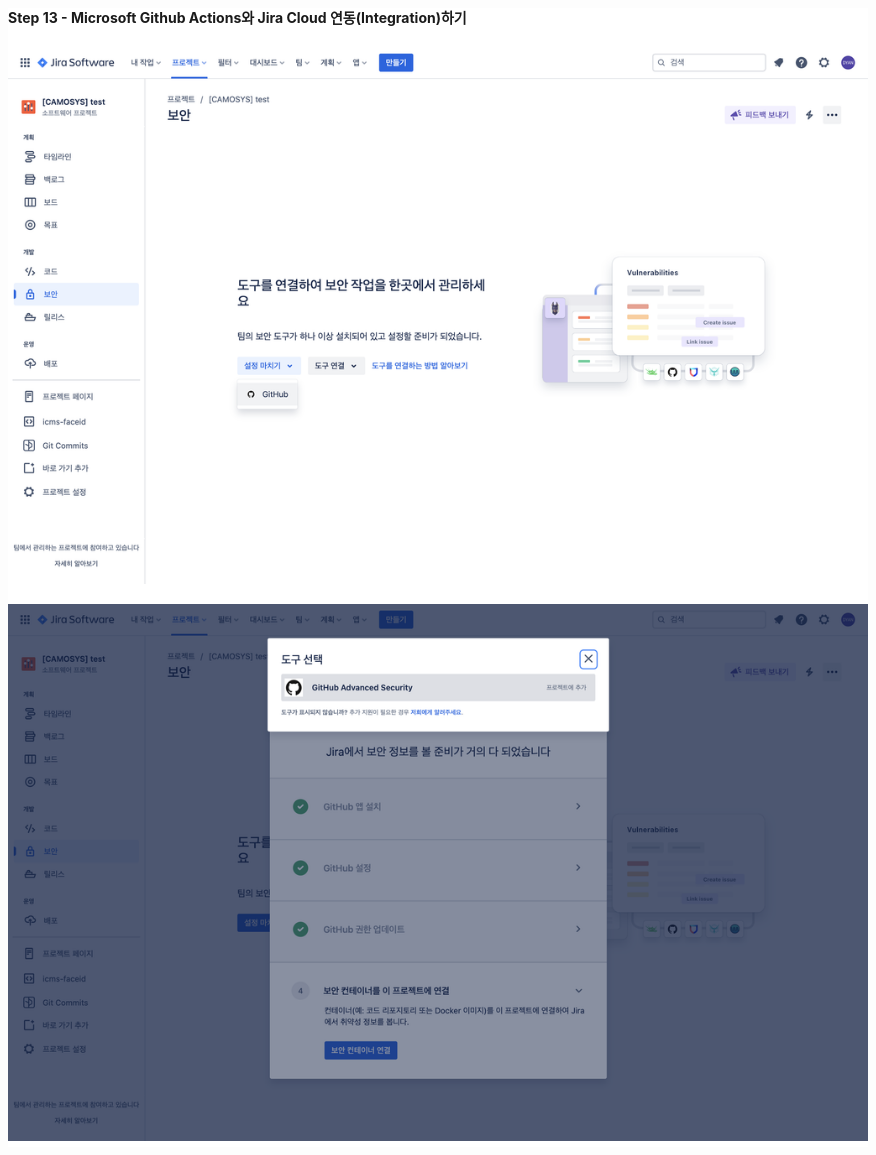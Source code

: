 

#### Step 13 - Microsoft Github Actions와 Jira Cloud 연동(Integration)하기


![90](/assets/img/2024-07-17-DevOps-[2]:-Jira-101.md/90.png)


![91](/assets/img/2024-07-17-DevOps-[2]:-Jira-101.md/91.png)
